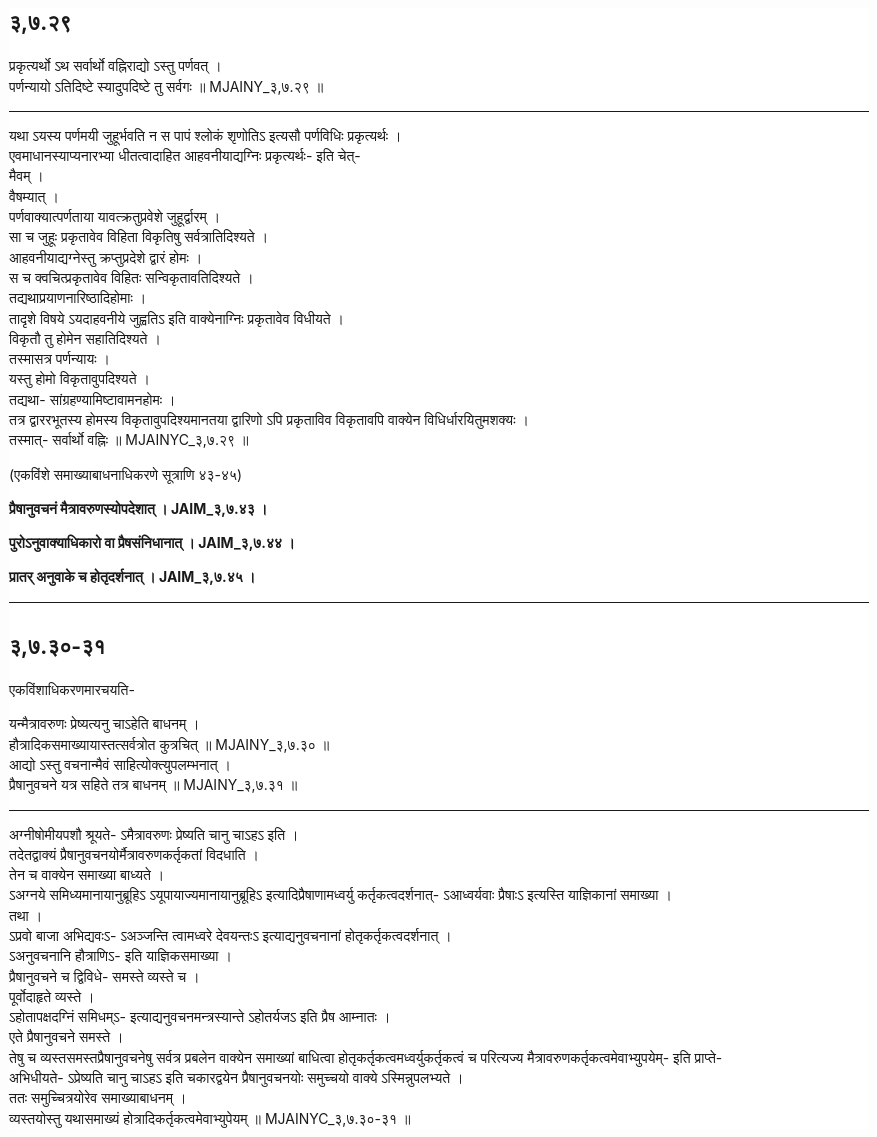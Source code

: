 ##  ३,७.२९  
  
  
प्रकृत्यर्थो ऽथ सर्वार्थो वह्निराद्यो ऽस्तु पर्णवत् ।  
पर्णन्यायो ऽतिदिष्टे स्यादुपदिष्टे तु सर्वगः ॥ MJAINY_३,७.२९ ॥  
  
__________________  
  
यथा ऽयस्य पर्णमयी जुहूर्भवति न स पापं श्लोकं शृणोतिऽ इत्यसौ पर्णविधिः प्रकृत्यर्थः ।  
एवमाधानस्याप्यनारभ्या धीतत्वादाहित आहवनीयाद्यग्निः प्रकृत्यर्थः- इति चेत्-  
मैवम् ।  
वैषम्यात् ।  
पर्णवाक्यात्पर्णताया यावत्क्रतुप्रवेशे जुहूर्द्वारम् ।  
सा च जुहूः प्रकृतावेव विहिता विकृतिषु सर्वत्रातिदिश्यते ।  
आहवनीयाद्यग्नेस्तु क्रप्तुप्रदेशे द्वारं होमः ।  
स च क्वचित्प्रकृतावेव विहितः सन्विकृतावतिदिश्यते ।  
तद्यथाप्रयाणनारिष्ठादिहोमाः ।  
तादृशे विषये ऽयदाहवनीये जुह्वतिऽ इति वाक्येनाग्निः प्रकृतावेव विधीयते ।  
विकृतौ तु होमेन सहातिदिश्यते ।  
तस्मासत्र पर्णन्यायः ।  
यस्तु होमो विकृतावुपदिश्यते ।  
तद्यथा- सांग्रहण्यामिष्टावामनहोमः ।  
तत्र द्वाररभूतस्य होमस्य विकृतावुपदिश्यमानतया द्वारिणो ऽपि प्रकृताविव विकृतावपि वाक्येन विधिर्धारयितुमशक्यः ।  
तस्मात्- सर्वार्थो वह्निः ॥ MJAINYC_३,७.२९ ॥  
  
  
(एकविंशे समाख्याबाधनाधिकरणे सूत्राणि ४३-४५)  
  
**प्रैषानुवचनं मैत्रावरुणस्योपदेशात् । JAIM_३,७.४३ ।**  
  
**पुरोऽनुवाक्याधिकारो वा प्रैषसंनिधानात् । JAIM_३,७.४४ ।**  
  
**प्रातर् अनुवाके च होतृदर्शनात् । JAIM_३,७.४५ ।**  
  
____________________________________________________  
  
##  ३,७.३०-३१  
  
  
एकविंशाधिकरणमारचयति-  
  
यन्मैत्रावरुणः प्रेष्यत्यनु चाऽहेति बाधनम् ।  
हौत्रादिकसमाख्यायास्तत्सर्वत्रोत कुत्रचित् ॥ MJAINY_३,७.३० ॥  
आद्यो ऽस्तु वचनान्मैवं साहित्योक्त्युपलम्भनात् ।  
प्रैषानुवचने यत्र सहिते तत्र बाधनम् ॥ MJAINY_३,७.३१ ॥  
  
__________________  
  
अग्नीषोमीयपशौ श्रूयते- ऽमैत्रावरुणः प्रेष्यति चानु चाऽहऽ इति ।  
तदेतद्वाक्यं प्रैषानुवचनयोर्मैत्रावरुणकर्तृकतां विदधाति ।  
तेन च वाक्येन समाख्या बाध्यते ।  
ऽअग्नये समिध्यमानायानुब्रूहिऽ ऽयूपायाज्यमानायानुब्रूहिऽ इत्यादिप्रैषाणामध्वर्यु कर्तृकत्वदर्शनात्- ऽआध्वर्यवाः प्रैषाःऽ इत्यस्ति याज्ञिकानां समाख्या ।  
तथा ।  
ऽप्रवो बाजा अभिद्यवःऽ- ऽअञ्जन्ति त्वामध्वरे देवयन्तःऽ इत्याद्यनुवचनानां होतृकर्तृकत्वदर्शनात् ।  
ऽअनुवचनानि हौत्राणिऽ- इति याज्ञिकसमाख्या ।  
प्रैषानुवचने च द्विविधे- समस्ते व्यस्ते च ।  
पूर्वोदाहृते व्यस्ते ।  
ऽहोतापक्षदग्निं समिधम्ऽ- इत्याद्यनुवचनमन्त्रस्यान्ते ऽहोतर्यजऽ इति प्रैष आम्नातः ।  
एते प्रैषानुवचने समस्ते ।  
तेषु च व्यस्तसमस्तप्रैषानुवचनेषु सर्वत्र प्रबलेन वाक्येन समाख्यां बाधित्वा होतृकर्तृकत्वमध्वर्युकर्तृकत्वं च परित्यज्य मैत्रावरुणकर्तृकत्वमेवाभ्युपयेम्- इति प्राप्ते-  
अभिधीयते- ऽप्रेष्यति चानु चाऽहऽ इति चकारद्वयेन प्रैषानुवचनयोः समुच्चयो वाक्ये ऽस्मिन्नुपलभ्यते ।  
ततः समुच्चित्रयोरेव समाख्याबाधनम् ।  
व्यस्तयोस्तु यथासमाख्यं होत्रादिकर्तृकत्वमेवाभ्युपेयम् ॥ MJAINYC_३,७.३०-३१ ॥  
  